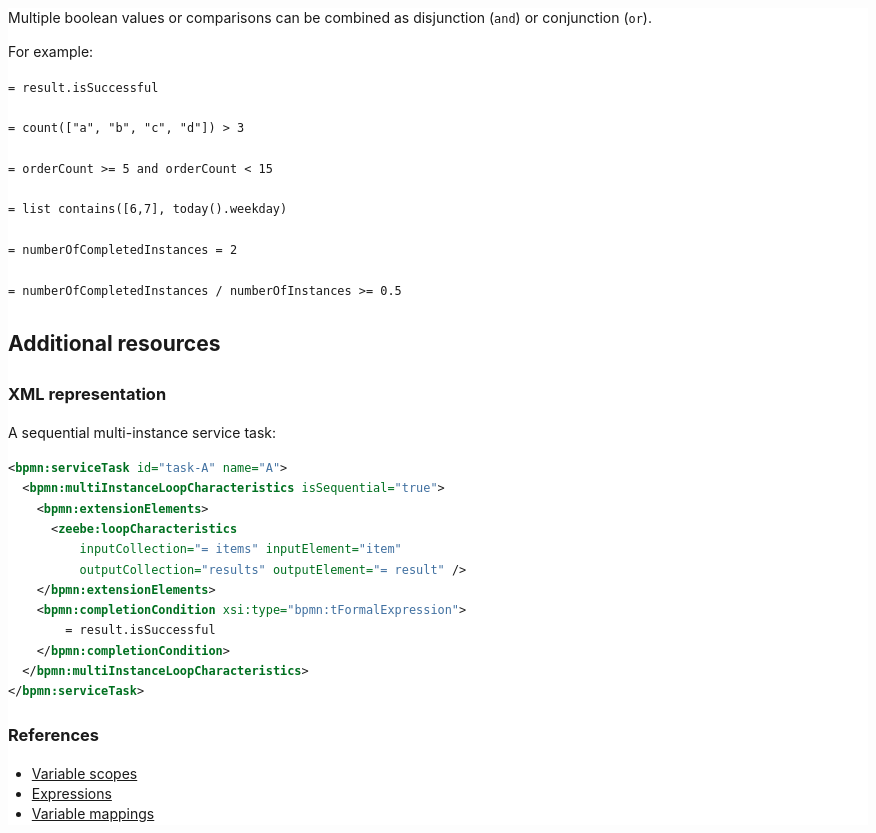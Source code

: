 Multiple boolean values or comparisons can be combined as disjunction (`and`) or conjunction (`or`).

For example:

```feel
= result.isSuccessful

= count(["a", "b", "c", "d"]) > 3

= orderCount >= 5 and orderCount < 15

= list contains([6,7], today().weekday)

= numberOfCompletedInstances = 2

= numberOfCompletedInstances / numberOfInstances >= 0.5
```

## Additional resources

### XML representation

A sequential multi-instance service task:

```xml
<bpmn:serviceTask id="task-A" name="A">
  <bpmn:multiInstanceLoopCharacteristics isSequential="true">
    <bpmn:extensionElements>
      <zeebe:loopCharacteristics
          inputCollection="= items" inputElement="item"
          outputCollection="results" outputElement="= result" />
    </bpmn:extensionElements>
    <bpmn:completionCondition xsi:type="bpmn:tFormalExpression">
        = result.isSuccessful
    </bpmn:completionCondition>
  </bpmn:multiInstanceLoopCharacteristics>
</bpmn:serviceTask>
```

### References

- [Variable scopes](/components/concepts/variables.md#variable-scopes)
- [Expressions](/components/concepts/expressions.md)
- [Variable mappings](/components/concepts/variables.md#inputoutput-variable-mappings)
